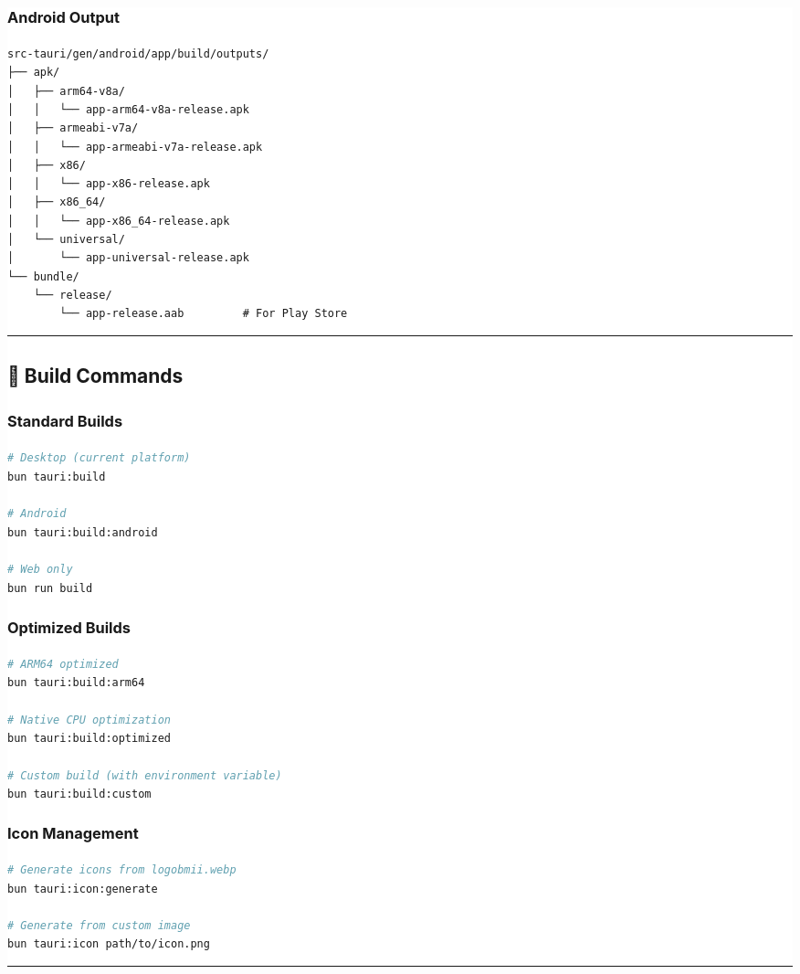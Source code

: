 ### Android Output

```
src-tauri/gen/android/app/build/outputs/
├── apk/
│   ├── arm64-v8a/
│   │   └── app-arm64-v8a-release.apk
│   ├── armeabi-v7a/
│   │   └── app-armeabi-v7a-release.apk
│   ├── x86/
│   │   └── app-x86-release.apk
│   ├── x86_64/
│   │   └── app-x86_64-release.apk
│   └── universal/
│       └── app-universal-release.apk
└── bundle/
    └── release/
        └── app-release.aab         # For Play Store
```

---

## 🚀 Build Commands

### Standard Builds
```bash
# Desktop (current platform)
bun tauri:build

# Android
bun tauri:build:android

# Web only
bun run build
```

### Optimized Builds
```bash
# ARM64 optimized
bun tauri:build:arm64

# Native CPU optimization
bun tauri:build:optimized

# Custom build (with environment variable)
bun tauri:build:custom
```

### Icon Management
```bash
# Generate icons from logobmii.webp
bun tauri:icon:generate

# Generate from custom image
bun tauri:icon path/to/icon.png
```

---